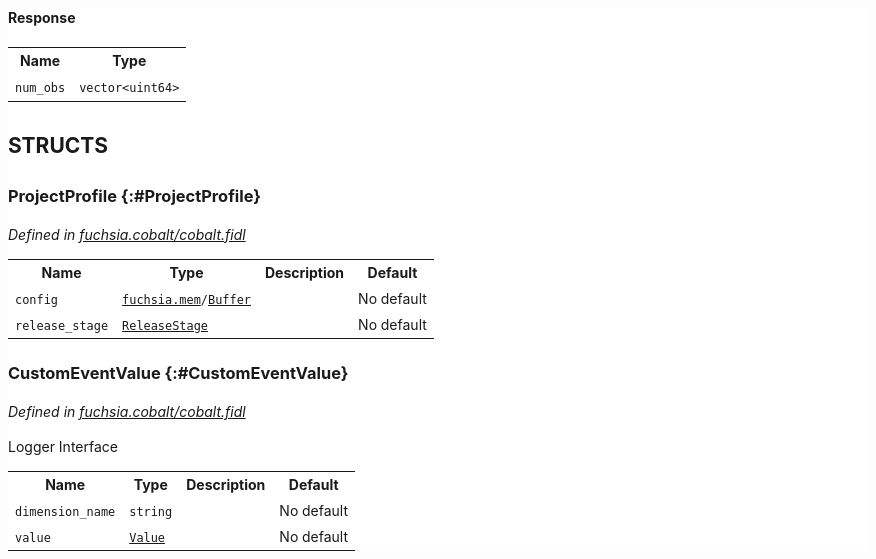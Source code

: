 
#### Response
<table>
    <tr><th>Name</th><th>Type</th></tr>
    <tr>
            <td><code>num_obs</code></td>
            <td>
                <code>vector&lt;uint64&gt;</code>
            </td>
        </tr></table>



## **STRUCTS**

### ProjectProfile {:#ProjectProfile}
*Defined in [fuchsia.cobalt/cobalt.fidl](https://fuchsia.googlesource.com/fuchsia/+/master/zircon/system/fidl/fuchsia-cobalt/cobalt.fidl#79)*





<table>
    <tr><th>Name</th><th>Type</th><th>Description</th><th>Default</th></tr><tr>
            <td><code>config</code></td>
            <td>
                <code><a class='link' href='../fuchsia.mem/index.html'>fuchsia.mem</a>/<a class='link' href='../fuchsia.mem/index.html#Buffer'>Buffer</a></code>
            </td>
            <td></td>
            <td>No default</td>
        </tr><tr>
            <td><code>release_stage</code></td>
            <td>
                <code><a class='link' href='#ReleaseStage'>ReleaseStage</a></code>
            </td>
            <td></td>
            <td>No default</td>
        </tr>
</table>

### CustomEventValue {:#CustomEventValue}
*Defined in [fuchsia.cobalt/cobalt.fidl](https://fuchsia.googlesource.com/fuchsia/+/master/zircon/system/fidl/fuchsia-cobalt/cobalt.fidl#423)*



 Logger Interface


<table>
    <tr><th>Name</th><th>Type</th><th>Description</th><th>Default</th></tr><tr>
            <td><code>dimension_name</code></td>
            <td>
                <code>string</code>
            </td>
            <td></td>
            <td>No default</td>
        </tr><tr>
            <td><code>value</code></td>
            <td>
                <code><a class='link' href='#Value'>Value</a></code>
            </td>
            <td></td>
            <td>No default</td>
        </tr>
</table>